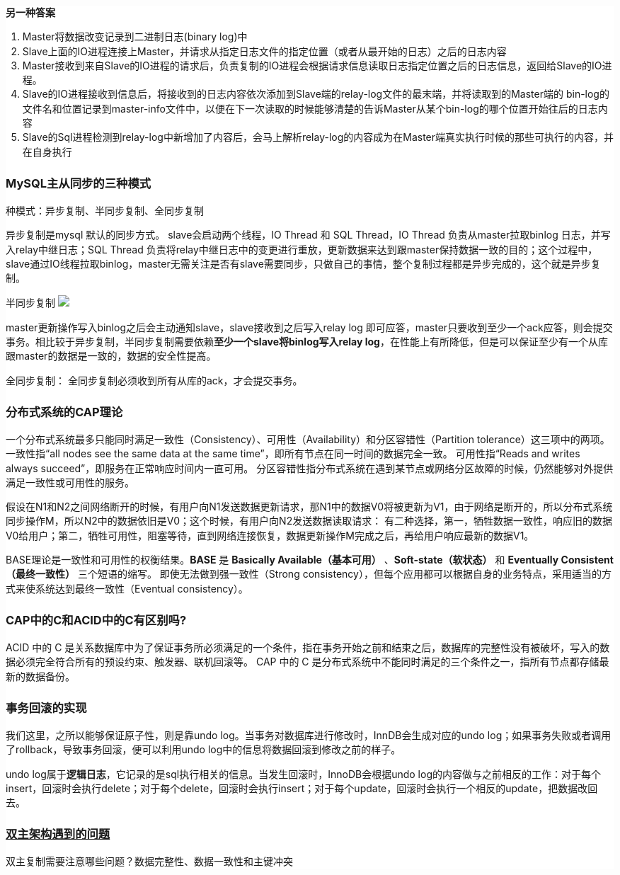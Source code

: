 **另一种答案**
1. Master将数据改变记录到二进制日志(binary log)中
2. Slave上面的IO进程连接上Master，并请求从指定日志文件的指定位置（或者从最开始的日志）之后的日志内容
3. Master接收到来自Slave的IO进程的请求后，负责复制的IO进程会根据请求信息读取日志指定位置之后的日志信息，返回给Slave的IO进程。
4. Slave的IO进程接收到信息后，将接收到的日志内容依次添加到Slave端的relay-log文件的最末端，并将读取到的Master端的 bin-log的文件名和位置记录到master-info文件中，以便在下一次读取的时候能够清楚的告诉Master从某个bin-log的哪个位置开始往后的日志内容
5. Slave的Sql进程检测到relay-log中新增加了内容后，会马上解析relay-log的内容成为在Master端真实执行时候的那些可执行的内容，并在自身执行

### MySQL主从同步的三种模式
种模式：异步复制、半同步复制、全同步复制

异步复制是mysql 默认的同步方式。
slave会启动两个线程，IO Thread 和 SQL Thread，IO Thread 负责从master拉取binlog 日志，并写入relay中继日志；SQL Thread 负责将relay中继日志中的变更进行重放，更新数据来达到跟master保持数据一致的目的；这个过程中，slave通过IO线程拉取binlog，master无需关注是否有slave需要同步，只做自己的事情，整个复制过程都是异步完成的，这个就是异步复制。

半同步复制
![](image/半同步复制.png)

master更新操作写入binlog之后会主动通知slave，slave接收到之后写入relay log 即可应答，master只要收到至少一个ack应答，则会提交事务。相比较于异步复制，半同步复制需要依赖**至少一个slave将binlog写入relay log**，在性能上有所降低，但是可以保证至少有一个从库跟master的数据是一致的，数据的安全性提高。

全同步复制：
全同步复制必须收到所有从库的ack，才会提交事务。

### 分布式系统的CAP理论
一个分布式系统最多只能同时满足一致性（Consistency）、可用性（Availability）和分区容错性（Partition tolerance）这三项中的两项。
一致性指“all nodes see the same data at the same time”，即所有节点在同一时间的数据完全一致。
可用性指“Reads and writes always succeed”，即服务在正常响应时间内一直可用。
分区容错性指分布式系统在遇到某节点或网络分区故障的时候，仍然能够对外提供满足一致性或可用性的服务。

假设在N1和N2之间网络断开的时候，有用户向N1发送数据更新请求，那N1中的数据V0将被更新为V1，由于网络是断开的，所以分布式系统同步操作M，所以N2中的数据依旧是V0；这个时候，有用户向N2发送数据读取请求：
有二种选择，第一，牺牲数据一致性，响应旧的数据V0给用户；第二，牺牲可用性，阻塞等待，直到网络连接恢复，数据更新操作M完成之后，再给用户响应最新的数据V1。

BASE理论是一致性和可用性的权衡结果。**BASE** 是 **Basically Available（基本可用）** 、**Soft-state（软状态）** 和 **Eventually Consistent（最终一致性）** 三个短语的缩写。
即使无法做到强一致性（Strong consistency），但每个应用都可以根据自身的业务特点，采用适当的方式来使系统达到最终一致性（Eventual consistency）。

### CAP中的C和ACID中的C有区别吗?
ACID 中的 C 是关系数据库中为了保证事务所必须满足的一个条件，指在事务开始之前和结束之后，数据库的完整性没有被破坏，写入的数据必须完全符合所有的预设约束、触发器、联机回滚等。
CAP 中的 C 是分布式系统中不能同时满足的三个条件之一，指所有节点都存储最新的数据备份。

### 事务回滚的实现
我们这里，之所以能够保证原子性，则是靠undo log。当事务对数据库进行修改时，InnDB会生成对应的undo log；如果事务失败或者调用了rollback，导致事务回滚，便可以利用undo log中的信息将数据回滚到修改之前的样子。

undo log属于**逻辑日志**，它记录的是sql执行相关的信息。当发生回滚时，InnoDB会根据undo log的内容做与之前相反的工作：对于每个insert，回滚时会执行delete；对于每个delete，回滚时会执行insert；对于每个update，回滚时会执行一个相反的update，把数据改回去。

### [双主架构遇到的问题](https://www.cnblogs.com/exceptioneye/p/5060967.html)
双主复制需要注意哪些问题？数据完整性、数据一致性和主键冲突
